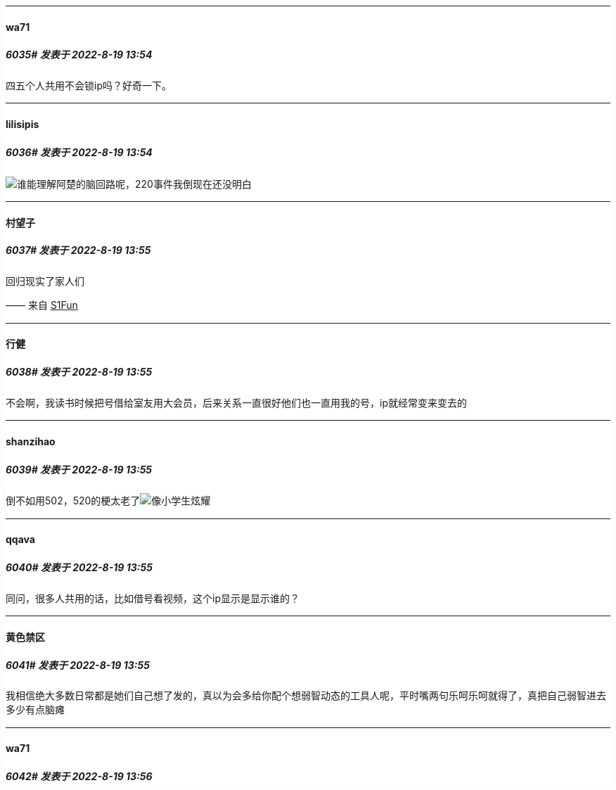 *****

####  wa71  
##### 6035#       发表于 2022-8-19 13:54

四五个人共用不会锁ip吗？好奇一下。

*****

####  lilisipis  
##### 6036#       发表于 2022-8-19 13:54

<img src="https://static.saraba1st.com/image/smiley/face2017/067.png" referrerpolicy="no-referrer">谁能理解阿楚的脑回路呢，220事件我倒现在还没明白

*****

####  村望子  
##### 6037#       发表于 2022-8-19 13:55

回归现实了家人们

—— 来自 [S1Fun](https://s1fun.koalcat.com)

*****

####  行健  
##### 6038#       发表于 2022-8-19 13:55

不会啊，我读书时候把号借给室友用大会员，后来关系一直很好他们也一直用我的号，ip就经常变来变去的

*****

####  shanzihao  
##### 6039#       发表于 2022-8-19 13:55

倒不如用502，520的梗太老了<img src="https://static.saraba1st.com/image/smiley/face2017/067.png" referrerpolicy="no-referrer">像小学生炫耀

*****

####  qqava  
##### 6040#       发表于 2022-8-19 13:55

同问，很多人共用的话，比如借号看视频，这个ip显示是显示谁的？

*****

####  黄色禁区  
##### 6041#       发表于 2022-8-19 13:55

我相信绝大多数日常都是她们自己想了发的，真以为会多给你配个想弱智动态的工具人呢，平时嘴两句乐呵乐呵就得了，真把自己弱智进去多少有点脑瘫

*****

####  wa71  
##### 6042#       发表于 2022-8-19 13:56
